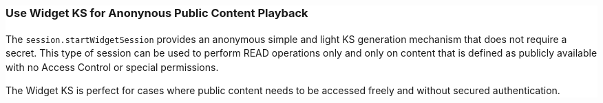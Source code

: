 ### Use Widget KS for Anonynous Public Content Playback  

The `session.startWidgetSession` provides an anonymous simple and light KS generation mechanism that does not require a secret. This type of session can be used to perform READ operations only and only on content that is defined as publicly available with no Access Control or special permissions.

The Widget KS is perfect for cases where public content needs to be accessed freely and without secured authentication. 

 
